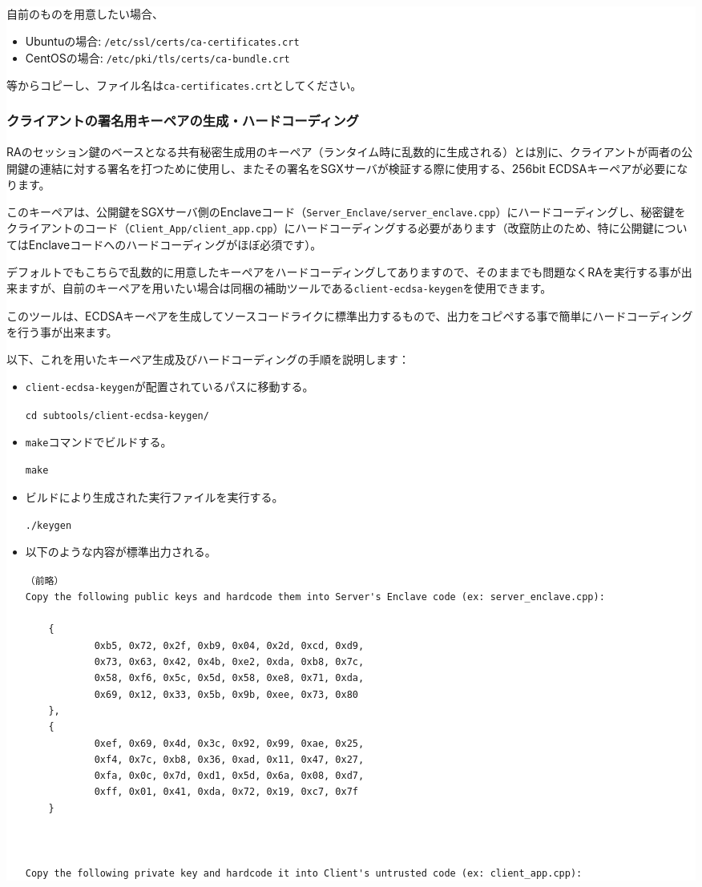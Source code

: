 自前のものを用意したい場合、
* Ubuntuの場合: `/etc/ssl/certs/ca-certificates.crt`
* CentOSの場合: `/etc/pki/tls/certs/ca-bundle.crt`  

等からコピーし、ファイル名は`ca-certificates.crt`としてください。

### クライアントの署名用キーペアの生成・ハードコーディング
RAのセッション鍵のベースとなる共有秘密生成用のキーペア（ランタイム時に乱数的に生成される）とは別に、クライアントが両者の公開鍵の連結に対する署名を打つために使用し、またその署名をSGXサーバが検証する際に使用する、256bit ECDSAキーペアが必要になります。

このキーペアは、公開鍵をSGXサーバ側のEnclaveコード（`Server_Enclave/server_enclave.cpp`）にハードコーディングし、秘密鍵をクライアントのコード（`Client_App/client_app.cpp`）にハードコーディングする必要があります（改竄防止のため、特に公開鍵についてはEnclaveコードへのハードコーディングがほぼ必須です）。

デフォルトでもこちらで乱数的に用意したキーペアをハードコーディングしてありますので、そのままでも問題なくRAを実行する事が出来ますが、自前のキーペアを用いたい場合は同梱の補助ツールである`client-ecdsa-keygen`を使用できます。

このツールは、ECDSAキーペアを生成してソースコードライクに標準出力するもので、出力をコピペする事で簡単にハードコーディングを行う事が出来ます。

以下、これを用いたキーペア生成及びハードコーディングの手順を説明します：

* `client-ecdsa-keygen`が配置されているパスに移動する。
    ```
    cd subtools/client-ecdsa-keygen/
    ```

* `make`コマンドでビルドする。
    ```
    make
    ```

* ビルドにより生成された実行ファイルを実行する。
    ```
    ./keygen
    ```

* 以下のような内容が標準出力される。
    ```
    （前略）
    Copy the following public keys and hardcode them into Server's Enclave code (ex: server_enclave.cpp):

        {
                0xb5, 0x72, 0x2f, 0xb9, 0x04, 0x2d, 0xcd, 0xd9,
                0x73, 0x63, 0x42, 0x4b, 0xe2, 0xda, 0xb8, 0x7c,
                0x58, 0xf6, 0x5c, 0x5d, 0x58, 0xe8, 0x71, 0xda,
                0x69, 0x12, 0x33, 0x5b, 0x9b, 0xee, 0x73, 0x80
        },
        {
                0xef, 0x69, 0x4d, 0x3c, 0x92, 0x99, 0xae, 0x25,
                0xf4, 0x7c, 0xb8, 0x36, 0xad, 0x11, 0x47, 0x27,
                0xfa, 0x0c, 0x7d, 0xd1, 0x5d, 0x6a, 0x08, 0xd7,
                0xff, 0x01, 0x41, 0xda, 0x72, 0x19, 0xc7, 0x7f
        }



    Copy the following private key and hardcode it into Client's untrusted code (ex: client_app.cpp):
